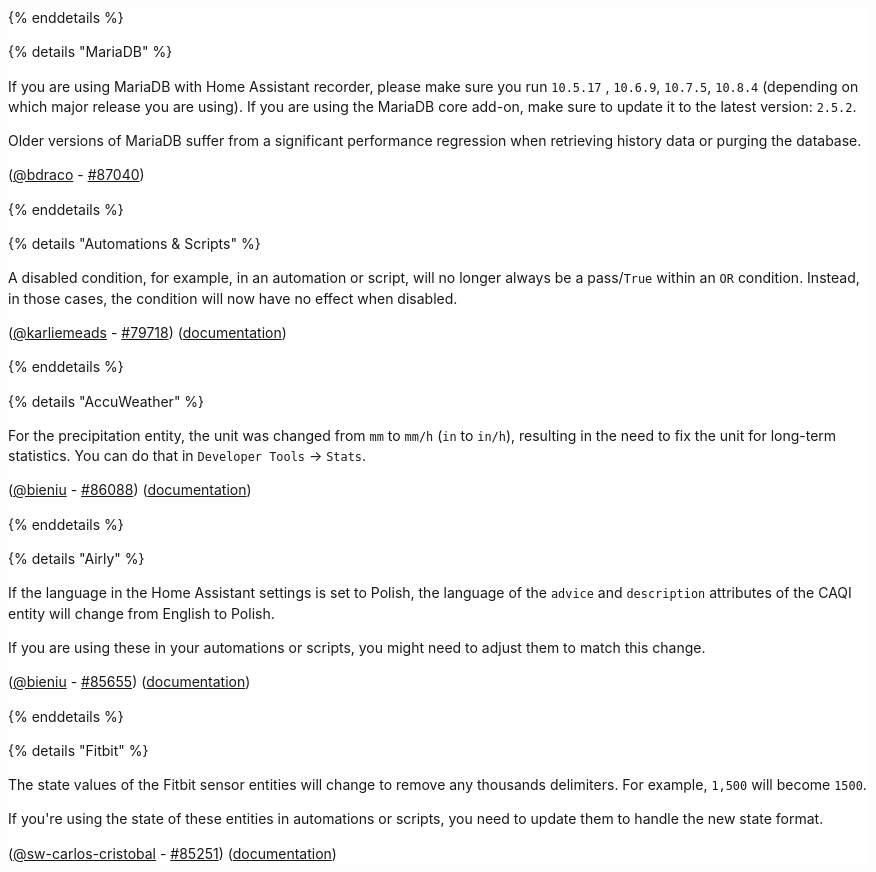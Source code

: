 [#85456]: https://github.com/home-assistant/core/pull/85456

{% enddetails %}

{% details "MariaDB" %}

If you are using MariaDB with Home Assistant recorder, please make sure
you run `10.5.17` , `10.6.9`, `10.7.5`, `10.8.4` (depending on which major
release you are using). If you are using the MariaDB core add-on,
make sure to update it to the latest version: `2.5.2`.

Older versions of MariaDB suffer from a significant performance regression
when retrieving history data or purging the database.

([@bdraco] - [#87040])

[@bdraco]: https://github.com/bdraco
[#87040]: https://github.com/home-assistant/core/pull/87040

{% enddetails %}

{% details "Automations & Scripts" %}

A disabled condition, for example, in an automation or script, will no longer
always be a pass/`True` within an `OR` condition. Instead, in those
cases, the condition will now have no effect when disabled.

([@karliemeads] - [#79718]) ([documentation](/integrations/automations))

[@karliemeads]: https://github.com/karliemeads
[#79718]: https://github.com/home-assistant/core/pull/79718

{% enddetails %}

{% details "AccuWeather" %}

For the precipitation entity, the unit was changed from `mm` to `mm/h`
(`in` to `in/h`), resulting in the need to fix the unit for long-term
statistics. You can do that in `Developer Tools` -> `Stats`.

([@bieniu] - [#86088]) ([documentation](/integrations/accuweather))

[@bieniu]: https://github.com/bieniu
[#86088]: https://github.com/home-assistant/core/pull/86088

{% enddetails %}

{% details "Airly" %}

If the language in the Home Assistant settings is set to Polish, the language
of the `advice` and `description` attributes of the CAQI entity will change
from English to Polish.

If you are using these in your automations or scripts, you might need to adjust
them to match this change.

([@bieniu] - [#85655]) ([documentation](/integrations/airly))

[@bieniu]: https://github.com/bieniu
[#85655]: https://github.com/home-assistant/core/pull/85655

{% enddetails %}

{% details "Fitbit" %}

The state values of the Fitbit sensor entities will change to remove any
thousands delimiters. For example, `1,500` will become `1500`.

If you're using the state of these entities in automations or scripts,
you need to update them to handle the new state format.

([@sw-carlos-cristobal] - [#85251]) ([documentation](/integrations/fitbit))


[@allenporter]: https://github.com/allenporter
[@DCSBL]: https://github.com/DCSBL
[@epenet]: https://github.com/epenet
[@gjohansson-ST]: https://github.com/gjohansson-ST
[@j-stienstra]: https://github.com/j-stienstra
[@Kane610]: https://github.com/Kane610
[@karwosts]: https://github.com/karwosts
[@Lash-L]: https://github.com/Lash-L
[@piitaya]: https://github.com/piitaya
[@starkillerOG]: https://github.com/starkillerOG
[@TheZoker]: https://github.com/TheZoker
[groups]: /integrations/group#old-style-groups
[HomeWizard Energy]: /integrations/homewizard
[integration quality scale]: /docs/quality_scale/
[Jellyfin]: /integrations/jellyfin
[Matter]: /integrations/matter
[Open Thread Border Router]: /integrations/otbr
[Oral-B]: /integrations/oralb
[Platinum]: /docs/quality_scale/#platinum-
[Renault]: /integrations/renault
[Reolink]: /integrations/reolink
[service]: /integrations/calendar/#services
[contains many fixes]: https://github.com/project-chip/connectedhomeip/releases/tag/v1.0.0.2
[Thread]: /integrations/thread
[Tile card]: /dashboards/tile/
[UniFi Network]: /integrations/unifi
[@930913]: https://github.com/930913
[@akx]: https://github.com/akx
[@balloob]: https://github.com/balloob
[@bdr99]: https://github.com/bdr99
[@boswelja]: https://github.com/boswelja
[@emontnemery]: https://github.com/emontnemery
[@epenet]: https://github.com/epenet
[@fwestenberg]: https://github.com/fwestenberg
[@jrieger]: https://github.com/jrieger
[@klaasnicolaas]: https://github.com/klaasnicolaas
[@kvanzuijlen]: https://github.com/kvanzuijlen
[@OnFreund]: https://github.com/OnFreund
[@tkdrob]: https://github.com/tkdrob
[$4 LD2410 Bluetooth mmWave sensor]: https://www.aliexpress.com/item/1005004351593073.html
[Android TV]: /integrations/androidtv
[ANWB Energie]: /integrations/anwb_energie
[Energie VanOns]: /integrations/energie_vanons
[EnergyZero]: /integrations/energyzero
[EufyLife]: /integrations/eufylife_ble
[Everything but the Kitchen Sink]: /integrations/kitchen_sink
[Fire TV]: /integrations/fire_tv
[Google Mail]: /integrations/google_mail
[LD2410 BLE]: /integrations/ld2410_ble
[Mijndomein Energie]: /integrations/mijndomein_energie
[Mopeka]: /integrations/mopeka
[OpenAI Conversation]: /integrations/openai_conversation
[Read Your Meter Pro]: /integrations/rympro
[Ruuvi Gateway]: /integrations/ruuvi_gateway
[SFR Box]: /integrations/sfr_box
[Starlink]: /integrations/starlink
[Stookwijzer]: /integrations/stookwijzer
[Zeversolar]: /integrations/zeversolar
[@allenporter]: https://github.com/allenporter
[@engrbm87]: https://github.com/engrbm87
[@tkdrob]: https://github.com/tkdrob
[D-Link]: /integrations/dlink
[IMAP]: /integrations/imap
[Rain Bird]: /integrations/rainbird
[#86170]: https://github.com/home-assistant/core/pull/86170
[#87101]: https://github.com/home-assistant/core/pull/87101
[#87102]: https://github.com/home-assistant/core/pull/87102
[#87118]: https://github.com/home-assistant/core/pull/87118
[#87121]: https://github.com/home-assistant/core/pull/87121
[#87135]: https://github.com/home-assistant/core/pull/87135
[#87137]: https://github.com/home-assistant/core/pull/87137
[#87141]: https://github.com/home-assistant/core/pull/87141
[#87147]: https://github.com/home-assistant/core/pull/87147
[#87202]: https://github.com/home-assistant/core/pull/87202
[#87203]: https://github.com/home-assistant/core/pull/87203
[#87208]: https://github.com/home-assistant/core/pull/87208
[#87211]: https://github.com/home-assistant/core/pull/87211
[#87213]: https://github.com/home-assistant/core/pull/87213
[@bramkragten]: https://github.com/bramkragten
[@epenet]: https://github.com/epenet
[@frenck]: https://github.com/frenck
[@lawfulchaos]: https://github.com/lawfulchaos
[@mib1185]: https://github.com/mib1185
[@mkmer]: https://github.com/mkmer
[@shbatm]: https://github.com/shbatm
[@starkillerOG]: https://github.com/starkillerOG
[abode docs]: /integrations/abode/
[frontend docs]: /integrations/frontend/
[honeywell docs]: /integrations/honeywell/
[isy994 docs]: /integrations/isy994/
[recorder docs]: /integrations/recorder/
[renault docs]: /integrations/renault/
[reolink docs]: /integrations/reolink/
[synology_dsm docs]: /integrations/synology_dsm/
[zwave_me docs]: /integrations/zwave_me/
[#87188]: https://github.com/home-assistant/core/pull/87188
[#87101]: https://github.com/home-assistant/core/pull/87101
[#87221]: https://github.com/home-assistant/core/pull/87221
[#87229]: https://github.com/home-assistant/core/pull/87229
[#87240]: https://github.com/home-assistant/core/pull/87240
[#87247]: https://github.com/home-assistant/core/pull/87247
[#87272]: https://github.com/home-assistant/core/pull/87272
[#87280]: https://github.com/home-assistant/core/pull/87280
[#87281]: https://github.com/home-assistant/core/pull/87281
[#87294]: https://github.com/home-assistant/core/pull/87294
[#87298]: https://github.com/home-assistant/core/pull/87298
[#87304]: https://github.com/home-assistant/core/pull/87304
[#87318]: https://github.com/home-assistant/core/pull/87318
[#87319]: https://github.com/home-assistant/core/pull/87319
[#87323]: https://github.com/home-assistant/core/pull/87323
[#87324]: https://github.com/home-assistant/core/pull/87324
[#87355]: https://github.com/home-assistant/core/pull/87355
[#87361]: https://github.com/home-assistant/core/pull/87361
[#87379]: https://github.com/home-assistant/core/pull/87379
[#87384]: https://github.com/home-assistant/core/pull/87384
[#87397]: https://github.com/home-assistant/core/pull/87397
[#87414]: https://github.com/home-assistant/core/pull/87414
[#87420]: https://github.com/home-assistant/core/pull/87420
[#87421]: https://github.com/home-assistant/core/pull/87421
[#87427]: https://github.com/home-assistant/core/pull/87427
[@Bre77]: https://github.com/Bre77
[@Drafteed]: https://github.com/Drafteed
[@Jc2k]: https://github.com/Jc2k
[@Lash-L]: https://github.com/Lash-L
[@akx]: https://github.com/akx
[@balloob]: https://github.com/balloob
[@epenet]: https://github.com/epenet
[@frenck]: https://github.com/frenck
[@gjohansson-ST]: https://github.com/gjohansson-ST
[@jjlawren]: https://github.com/jjlawren
[@kvanzuijlen]: https://github.com/kvanzuijlen
[@mdonoughe]: https://github.com/mdonoughe
[@mib1185]: https://github.com/mib1185
[@starkillerOG]: https://github.com/starkillerOG
[@vpathuis]: https://github.com/vpathuis
[abode docs]: /integrations/abode/
[aussie_broadband docs]: /integrations/aussie_broadband/
[braviatv docs]: /integrations/braviatv/
[enphase_envoy docs]: /integrations/enphase_envoy/
[filesize docs]: /integrations/filesize/
[group docs]: /integrations/group/
[homekit_controller docs]: /integrations/homekit_controller/
[lutron_caseta docs]: /integrations/lutron_caseta/
[mopeka docs]: /integrations/mopeka/
[oralb docs]: /integrations/oralb/
[renault docs]: /integrations/renault/
[reolink docs]: /integrations/reolink/
[ruuvi_gateway docs]: /integrations/ruuvi_gateway/
[sensor docs]: /integrations/sensor/
[sfr_box docs]: /integrations/sfr_box/
[sonos docs]: /integrations/sonos/
[synology_dsm docs]: /integrations/synology_dsm/
[yale_smart_alarm docs]: /integrations/yale_smart_alarm/
[zeroconf docs]: /integrations/zeroconf/
[zeversolar docs]: /integrations/zeversolar/
[#86851]: https://github.com/home-assistant/core/pull/86851
[#87101]: https://github.com/home-assistant/core/pull/87101
[#87221]: https://github.com/home-assistant/core/pull/87221
[#87409]: https://github.com/home-assistant/core/pull/87409
[#87433]: https://github.com/home-assistant/core/pull/87433
[#87456]: https://github.com/home-assistant/core/pull/87456
[#87469]: https://github.com/home-assistant/core/pull/87469
[#87471]: https://github.com/home-assistant/core/pull/87471
[#87484]: https://github.com/home-assistant/core/pull/87484
[#87488]: https://github.com/home-assistant/core/pull/87488
[#87492]: https://github.com/home-assistant/core/pull/87492
[#87496]: https://github.com/home-assistant/core/pull/87496
[#87498]: https://github.com/home-assistant/core/pull/87498
[#87506]: https://github.com/home-assistant/core/pull/87506
[#87507]: https://github.com/home-assistant/core/pull/87507
[#87509]: https://github.com/home-assistant/core/pull/87509
[#87554]: https://github.com/home-assistant/core/pull/87554
[#87558]: https://github.com/home-assistant/core/pull/87558
[#87570]: https://github.com/home-assistant/core/pull/87570
[#87571]: https://github.com/home-assistant/core/pull/87571
[#87581]: https://github.com/home-assistant/core/pull/87581
[#87584]: https://github.com/home-assistant/core/pull/87584
[#87590]: https://github.com/home-assistant/core/pull/87590
[#87591]: https://github.com/home-assistant/core/pull/87591
[#87592]: https://github.com/home-assistant/core/pull/87592
[#87594]: https://github.com/home-assistant/core/pull/87594
[#87595]: https://github.com/home-assistant/core/pull/87595
[#87603]: https://github.com/home-assistant/core/pull/87603
[#87642]: https://github.com/home-assistant/core/pull/87642
[#87650]: https://github.com/home-assistant/core/pull/87650
[@Cereal2nd]: https://github.com/Cereal2nd
[@Ernst79]: https://github.com/Ernst79
[@Lash-L]: https://github.com/Lash-L
[@MartinHjelmare]: https://github.com/MartinHjelmare
[@Tho85]: https://github.com/Tho85
[@allenporter]: https://github.com/allenporter
[@balloob]: https://github.com/balloob
[@bencorrado]: https://github.com/bencorrado
[@frenck]: https://github.com/frenck
[@gregoryhaynes]: https://github.com/gregoryhaynes
[@majuss]: https://github.com/majuss
[@mib1185]: https://github.com/mib1185
[@michaeldavie]: https://github.com/michaeldavie
[@rikroe]: https://github.com/rikroe
[@shbatm]: https://github.com/shbatm
[@tkdrob]: https://github.com/tkdrob
[@zim514]: https://github.com/zim514
[abode docs]: /integrations/abode/
[bluemaestro docs]: /integrations/bluemaestro/
[bmw_connected_drive docs]: /integrations/bmw_connected_drive/
[emulated_hue docs]: /integrations/emulated_hue/
[environment_canada docs]: /integrations/environment_canada/
[inkbird docs]: /integrations/inkbird/
[isy994 docs]: /integrations/isy994/
[ld2410_ble docs]: /integrations/ld2410_ble/
[lupusec docs]: /integrations/lupusec/
[matter docs]: /integrations/matter/
[openai_conversation docs]: /integrations/openai_conversation/
[oralb docs]: /integrations/oralb/
[rainbird docs]: /integrations/rainbird/
[recorder docs]: /integrations/recorder/
[sensorpro docs]: /integrations/sensorpro/
[sensorpush docs]: /integrations/sensorpush/
[synology_dsm docs]: /integrations/synology_dsm/
[thermopro docs]: /integrations/thermopro/
[unifi docs]: /integrations/unifi/
[velbus docs]: /integrations/velbus/
[xiaomi_ble docs]: /integrations/xiaomi_ble/
[#87101]: https://github.com/home-assistant/core/pull/87101
[#87221]: https://github.com/home-assistant/core/pull/87221
[#87433]: https://github.com/home-assistant/core/pull/87433
[#87532]: https://github.com/home-assistant/core/pull/87532
[#87538]: https://github.com/home-assistant/core/pull/87538
[#87563]: https://github.com/home-assistant/core/pull/87563
[#87572]: https://github.com/home-assistant/core/pull/87572
[#87652]: https://github.com/home-assistant/core/pull/87652
[#87654]: https://github.com/home-assistant/core/pull/87654
[#87657]: https://github.com/home-assistant/core/pull/87657
[#87658]: https://github.com/home-assistant/core/pull/87658
[#87664]: https://github.com/home-assistant/core/pull/87664
[#87668]: https://github.com/home-assistant/core/pull/87668
[#87733]: https://github.com/home-assistant/core/pull/87733
[#87790]: https://github.com/home-assistant/core/pull/87790
[#87799]: https://github.com/home-assistant/core/pull/87799
[#87867]: https://github.com/home-assistant/core/pull/87867
[#87878]: https://github.com/home-assistant/core/pull/87878
[#87884]: https://github.com/home-assistant/core/pull/87884
[#87898]: https://github.com/home-assistant/core/pull/87898
[#87969]: https://github.com/home-assistant/core/pull/87969
[@Djelibeybi]: https://github.com/Djelibeybi
[@Ernst79]: https://github.com/Ernst79
[@Gollam]: https://github.com/Gollam
[@Lash-L]: https://github.com/Lash-L
[@balloob]: https://github.com/balloob
[@dgomes]: https://github.com/dgomes
[@flz]: https://github.com/flz
[@frenck]: https://github.com/frenck
[@gjohansson-ST]: https://github.com/gjohansson-ST
[@janiversen]: https://github.com/janiversen
[@jpettitt]: https://github.com/jpettitt
[@starkillerOG]: https://github.com/starkillerOG
[abode docs]: /integrations/abode/
[ambient_station docs]: /integrations/ambient_station/
[august docs]: /integrations/august/
[bluetooth docs]: /integrations/bluetooth/
[esphome docs]: /integrations/esphome/
[group docs]: /integrations/group/
[iaqualink docs]: /integrations/iaqualink/
[ipma docs]: /integrations/ipma/
[lifx docs]: /integrations/lifx/
[modbus docs]: /integrations/modbus/
[netgear docs]: /integrations/netgear/
[oralb docs]: /integrations/oralb/
[recorder docs]: /integrations/recorder/
[reolink docs]: /integrations/reolink/
[volvooncall docs]: /integrations/volvooncall/
[xiaomi_ble docs]: /integrations/xiaomi_ble/
[yalexs_ble docs]: /integrations/yalexs_ble/
[#88192]: https://github.com/home-assistant/core/pull/88192
[@marcelveldt]: https://github.com/marcelveldt
[matter docs]: /integrations/matter/
[#87101]: https://github.com/home-assistant/core/pull/87101
[#87221]: https://github.com/home-assistant/core/pull/87221
[#87433]: https://github.com/home-assistant/core/pull/87433
[#87652]: https://github.com/home-assistant/core/pull/87652
[#88007]: https://github.com/home-assistant/core/pull/88007
[#88018]: https://github.com/home-assistant/core/pull/88018
[#88039]: https://github.com/home-assistant/core/pull/88039
[#88040]: https://github.com/home-assistant/core/pull/88040
[#88041]: https://github.com/home-assistant/core/pull/88041
[#88047]: https://github.com/home-assistant/core/pull/88047
[#88052]: https://github.com/home-assistant/core/pull/88052
[#88074]: https://github.com/home-assistant/core/pull/88074
[#88096]: https://github.com/home-assistant/core/pull/88096
[#88119]: https://github.com/home-assistant/core/pull/88119
[#88169]: https://github.com/home-assistant/core/pull/88169
[#88175]: https://github.com/home-assistant/core/pull/88175
[@Danielhiversen]: https://github.com/Danielhiversen
[@ThomDietrich]: https://github.com/ThomDietrich
[@bachya]: https://github.com/bachya
[@balloob]: https://github.com/balloob
[@frenck]: https://github.com/frenck
[@gertjanstulp]: https://github.com/gertjanstulp
[@mgjbroadbent]: https://github.com/mgjbroadbent
[@mkmer]: https://github.com/mkmer
[@rfleming71]: https://github.com/rfleming71
[@riokuu]: https://github.com/riokuu
[@starkillerOG]: https://github.com/starkillerOG
[abode docs]: /integrations/abode/
[aladdin_connect docs]: /integrations/aladdin_connect/
[blebox docs]: /integrations/blebox/
[octoprint docs]: /integrations/octoprint/
[openai_conversation docs]: /integrations/openai_conversation/
[openuv docs]: /integrations/openuv/
[reolink docs]: /integrations/reolink/
[sensor docs]: /integrations/sensor/
[statistics docs]: /integrations/statistics/
[tibber docs]: /integrations/tibber/
[whirlpool docs]: /integrations/whirlpool/
[@frenck]: https://github.com/frenck
[@sw-carlos-cristobal]: https://github.com/sw-carlos-cristobal
[#85251]: https://github.com/home-assistant/core/pull/85251
[#86354]: https://github.com/home-assistant/core/pull/86354
[#86365]: https://github.com/home-assistant/core/pull/86365
[@agners]: https://github.com/agners
[#86611]: https://github.com/home-assistant/core/pull/86611
[@MartinHjelmare]: https://github.com/MartinHjelmare
[#86470]: https://github.com/home-assistant/core/pull/86470
[@frenck]: https://github.com/frenck
[#85245]: https://github.com/home-assistant/core/pull/85245
[@dieselrabbit]: https://github.com/dieselrabbit
[#86608]: https://github.com/home-assistant/core/pull/86608
[@mib1185]: https://github.com/mib1185
[#84803]: https://github.com/home-assistant/core/pull/84803
[@mib1185]: https://github.com/mib1185
[#85424]: https://github.com/home-assistant/core/pull/85424
[@allenporter]: https://github.com/allenporter
[#85271]: https://github.com/home-assistant/core/pull/85271
[#86208]: https://github.com/home-assistant/core/pull/86208
[#86115]: https://github.com/home-assistant/core/pull/86115
[@epenet]: https://github.com/epenet
[#86070]: https://github.com/home-assistant/core/pull/86070
[@Drafteed]: https://github.com/Drafteed
[#84885]: https://github.com/home-assistant/core/pull/84885
[@Drafteed]: https://github.com/Drafteed
[#85288]: https://github.com/home-assistant/core/pull/85288
[@azogue]: https://github.com/azogue
[#85614]: https://github.com/home-assistant/core/pull/85614
[@emontnemery]: https://github.com/emontnemery
[#84278]: https://github.com/home-assistant/core/pull/84278
[@frenck]: https://github.com/frenck
[#84986]: https://github.com/home-assistant/core/pull/84986
[@shbatm]: https://github.com/frenshbatmck
[#85511]: https://github.com/home-assistant/core/pull/85511
[@shbatm]: https://github.com/shbatm
[#85744]: https://github.com/home-assistant/core/pull/85744
[@frenck]: https://github.com/frenck
[#86292]: https://github.com/home-assistant/core/pull/86292
[@sredna]: https://github.com/sredna
[#85018]: https://github.com/home-assistant/core/pull/85018
[@frenck]: https://github.com/frenck
[#85292]: https://github.com/home-assistant/core/pull/85292
[@killer0071234]: https://github.com/killer0071234
[#86113]: https://github.com/home-assistant/core/pull/86113
[@TheJulianJES]: https://github.com/TheJulianJES
[#86261]: https://github.com/home-assistant/core/pull/86261
[devblog]: https://developers.home-assistant.io/blog/